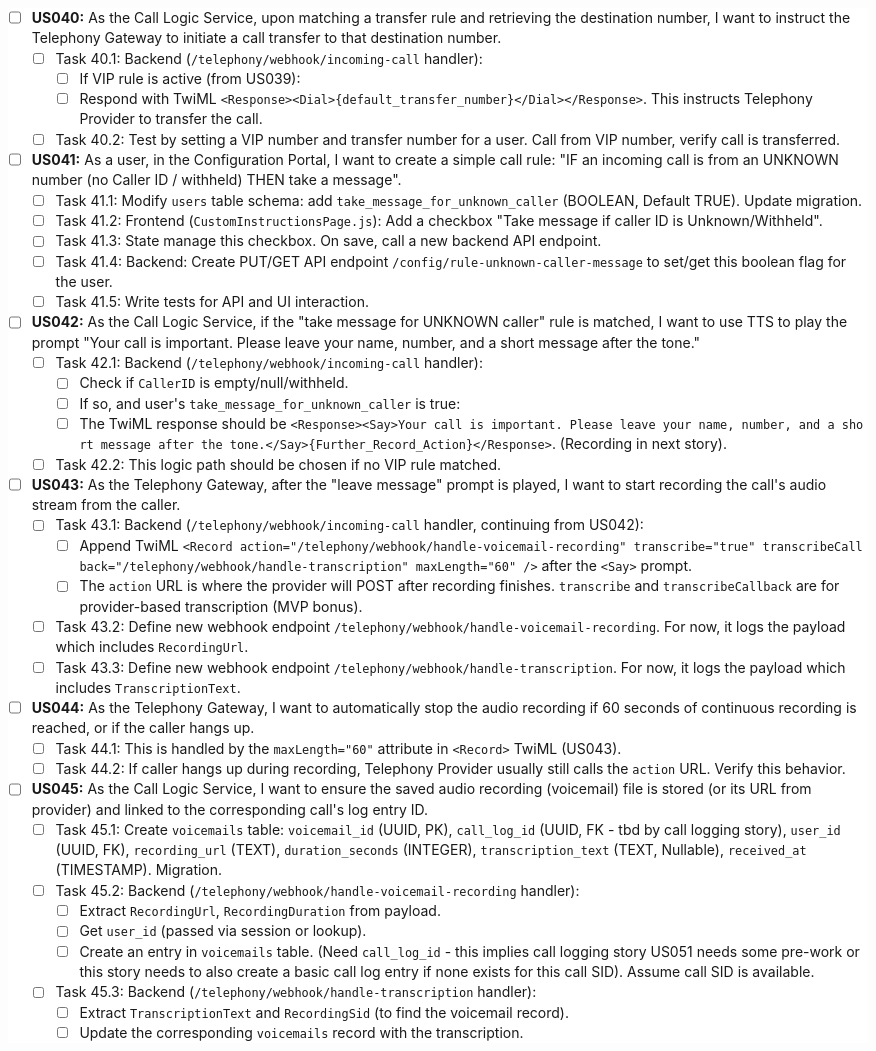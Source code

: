 - [ ] **US040:** As the Call Logic Service, upon matching a transfer rule and retrieving the destination number, I want to instruct the Telephony Gateway to initiate a call transfer to that destination number.
    - [ ] Task 40.1: Backend (`/telephony/webhook/incoming-call` handler):
        - [ ] If VIP rule is active (from US039):
        - [ ] Respond with TwiML `<Response><Dial>{default_transfer_number}</Dial></Response>`. This instructs Telephony Provider to transfer the call.
    - [ ] Task 40.2: Test by setting a VIP number and transfer number for a user. Call from VIP number, verify call is transferred.

- [ ] **US041:** As a user, in the Configuration Portal, I want to create a simple call rule: "IF an incoming call is from an UNKNOWN number (no Caller ID / withheld) THEN take a message".
    - [ ] Task 41.1: Modify `users` table schema: add `take_message_for_unknown_caller` (BOOLEAN, Default TRUE). Update migration.
    - [ ] Task 41.2: Frontend (`CustomInstructionsPage.js`): Add a checkbox "Take message if caller ID is Unknown/Withheld".
    - [ ] Task 41.3: State manage this checkbox. On save, call a new backend API endpoint.
    - [ ] Task 41.4: Backend: Create PUT/GET API endpoint `/config/rule-unknown-caller-message` to set/get this boolean flag for the user.
    - [ ] Task 41.5: Write tests for API and UI interaction.

- [ ] **US042:** As the Call Logic Service, if the "take message for UNKNOWN caller" rule is matched, I want to use TTS to play the prompt "Your call is important. Please leave your name, number, and a short message after the tone."
    - [ ] Task 42.1: Backend (`/telephony/webhook/incoming-call` handler):
        - [ ] Check if `CallerID` is empty/null/withheld.
        - [ ] If so, and user's `take_message_for_unknown_caller` is true:
        - [ ] The TwiML response should be `<Response><Say>Your call is important. Please leave your name, number, and a short message after the tone.</Say>{Further_Record_Action}</Response>`. (Recording in next story).
    - [ ] Task 42.2: This logic path should be chosen if no VIP rule matched.

- [ ] **US043:** As the Telephony Gateway, after the "leave message" prompt is played, I want to start recording the call's audio stream from the caller.
    - [ ] Task 43.1: Backend (`/telephony/webhook/incoming-call` handler, continuing from US042):
        - [ ] Append TwiML `<Record action="/telephony/webhook/handle-voicemail-recording" transcribe="true" transcribeCallback="/telephony/webhook/handle-transcription" maxLength="60" />` after the `<Say>` prompt.
        - [ ] The `action` URL is where the provider will POST after recording finishes. `transcribe` and `transcribeCallback` are for provider-based transcription (MVP bonus).
    - [ ] Task 43.2: Define new webhook endpoint `/telephony/webhook/handle-voicemail-recording`. For now, it logs the payload which includes `RecordingUrl`.
    - [ ] Task 43.3: Define new webhook endpoint `/telephony/webhook/handle-transcription`. For now, it logs the payload which includes `TranscriptionText`.

- [ ] **US044:** As the Telephony Gateway, I want to automatically stop the audio recording if 60 seconds of continuous recording is reached, or if the caller hangs up.
    - [ ] Task 44.1: This is handled by the `maxLength="60"` attribute in `<Record>` TwiML (US043).
    - [ ] Task 44.2: If caller hangs up during recording, Telephony Provider usually still calls the `action` URL. Verify this behavior.

- [ ] **US045:** As the Call Logic Service, I want to ensure the saved audio recording (voicemail) file is stored (or its URL from provider) and linked to the corresponding call's log entry ID.
    - [ ] Task 45.1: Create `voicemails` table: `voicemail_id` (UUID, PK), `call_log_id` (UUID, FK - tbd by call logging story), `user_id` (UUID, FK), `recording_url` (TEXT), `duration_seconds` (INTEGER), `transcription_text` (TEXT, Nullable), `received_at` (TIMESTAMP). Migration.
    - [ ] Task 45.2: Backend (`/telephony/webhook/handle-voicemail-recording` handler):
        - [ ] Extract `RecordingUrl`, `RecordingDuration` from payload.
        - [ ] Get `user_id` (passed via session or lookup).
        - [ ] Create an entry in `voicemails` table. (Need `call_log_id` - this implies call logging story US051 needs some pre-work or this story needs to also create a basic call log entry if none exists for this call SID). Assume call SID is available.
    - [ ] Task 45.3: Backend (`/telephony/webhook/handle-transcription` handler):
        - [ ] Extract `TranscriptionText` and `RecordingSid` (to find the voicemail record).
        - [ ] Update the corresponding `voicemails` record with the transcription.
